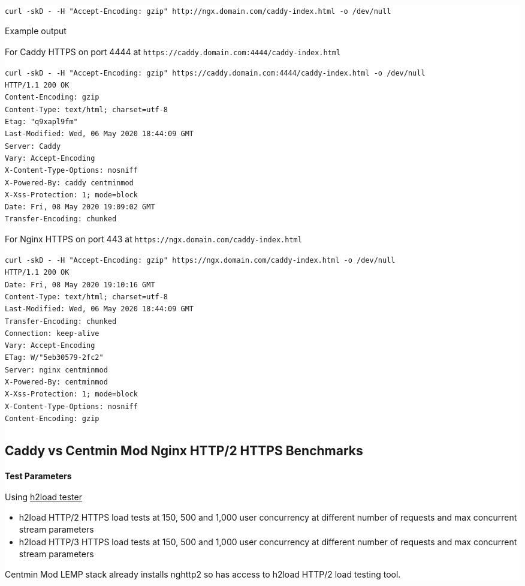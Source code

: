 ```
curl -skD - -H "Accept-Encoding: gzip" http://ngx.domain.com/caddy-index.html -o /dev/null
```

Example output

For Caddy HTTPS on port 4444 at `https://caddy.domain.com:4444/caddy-index.html`

```
curl -skD - -H "Accept-Encoding: gzip" https://caddy.domain.com:4444/caddy-index.html -o /dev/null
HTTP/1.1 200 OK
Content-Encoding: gzip
Content-Type: text/html; charset=utf-8
Etag: "q9xapl9fm"
Last-Modified: Wed, 06 May 2020 18:44:09 GMT
Server: Caddy
Vary: Accept-Encoding
X-Content-Type-Options: nosniff
X-Powered-By: caddy centminmod
X-Xss-Protection: 1; mode=block
Date: Fri, 08 May 2020 19:09:02 GMT
Transfer-Encoding: chunked
```

For Nginx HTTPS on port 443 at `https://ngx.domain.com/caddy-index.html`

```
curl -skD - -H "Accept-Encoding: gzip" https://ngx.domain.com/caddy-index.html -o /dev/null                                              
HTTP/1.1 200 OK
Date: Fri, 08 May 2020 19:10:16 GMT
Content-Type: text/html; charset=utf-8
Last-Modified: Wed, 06 May 2020 18:44:09 GMT
Transfer-Encoding: chunked
Connection: keep-alive
Vary: Accept-Encoding
ETag: W/"5eb30579-2fc2"
Server: nginx centminmod
X-Powered-By: centminmod
X-Xss-Protection: 1; mode=block
X-Content-Type-Options: nosniff
Content-Encoding: gzip
```

## Caddy vs Centmin Mod Nginx HTTP/2 HTTPS Benchmarks

**Test Parameters**

Using [h2load tester](https://nghttp2.org/documentation/h2load-howto.html)

* h2load HTTP/2 HTTPS load tests at 150, 500 and 1,000 user concurrency at different number of requests and max concurrent stream parameters
* h2load HTTP/3 HTTPS load tests at 150, 500 and 1,000 user concurrency at different number of requests and max concurrent stream parameters

Centmin Mod LEMP stack already installs nghttp2 so has access to h2load HTTP/2 load testing tool.

